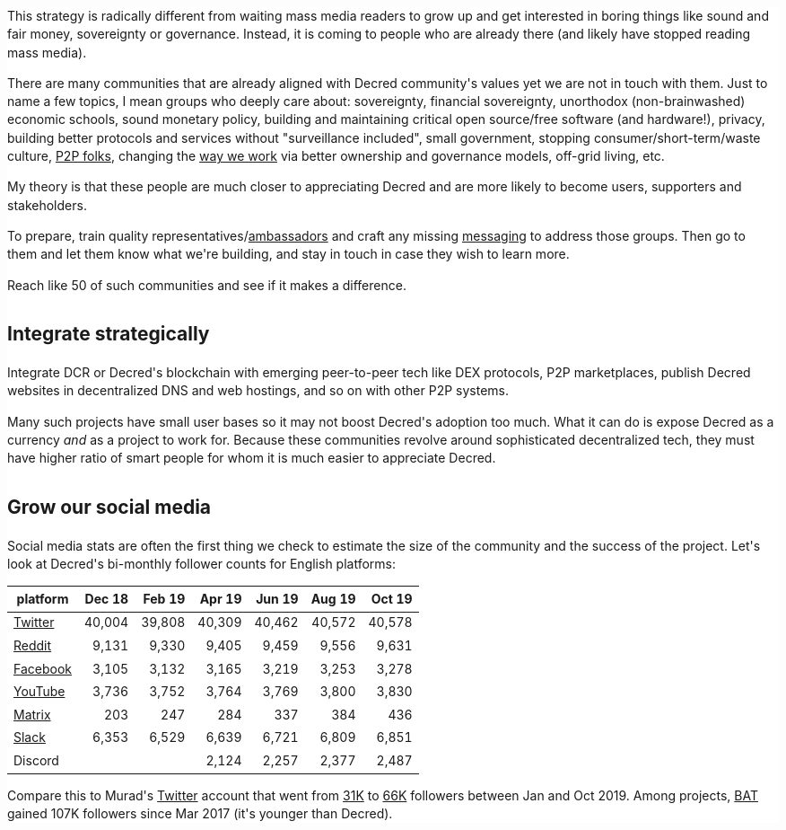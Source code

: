 This strategy is radically different from waiting mass media readers to grow up and get interested in boring things like sound and fair money, sovereignty or governance. Instead, it is coming to people who are already there (and likely have stopped reading mass media).

There are many communities that are already aligned with Decred community's values yet we are not in touch with them. Just to name a few topics, I mean groups who deeply care about: sovereignty, financial sovereignty, unorthodox (non-brainwashed) economic schools, sound monetary policy, building and maintaining critical open source/free software (and hardware!), privacy, building better protocols and services without "surveillance included", small government, stopping consumer/short-term/waste culture, [P2P folks](https://p2pfoundation.net/), changing the [way we work](https://howwegettonext.com/reversing-the-lies-of-the-sharing-economy-a85501d14be8) via better ownership and governance models, off-grid living, etc.

My theory is that these people are much closer to appreciating Decred and are more likely to become users, supporters and stakeholders.

To prepare, train quality representatives/[ambassadors](https://github.com/decredcommunity/issues/issues/48) and craft any missing [messaging](https://github.com/decredcommunity/pr) to address those groups. Then go to them and let them know what we're building, and stay in touch in case they wish to learn more.

Reach like 50 of such communities and see if it makes a difference.

## Integrate strategically

Integrate DCR or Decred's blockchain with emerging peer-to-peer tech like DEX protocols, P2P marketplaces, publish Decred websites in decentralized DNS and web hostings, and so on with other P2P systems.

Many such projects have small user bases so it may not boost Decred's adoption too much. What it can do is expose Decred as a currency _and_ as a project to work for. Because these communities revolve around sophisticated decentralized tech, they must have higher ratio of smart people for whom it is much easier to appreciate Decred.

## Grow our social media

Social media stats are often the first thing we check to estimate the size of the community and the success of the project. Let's look at Decred's bi-monthly follower counts for English platforms:

platform|Dec 18|Feb 19|Apr 19|Jun 19|Aug 19|Oct 19
---|--:|--:|--:|--:|--:|--:
[Twitter](https://twitter.com/decredproject)|40,004|39,808|40,309|40,462|40,572|40,578
[Reddit](https://www.reddit.com/r/decred/)|9,131|9,330|9,405|9,459|9,556|9,631
[Facebook](https://www.facebook.com/decredproject)|3,105|3,132|3,165|3,219|3,253|3,278
[YouTube](https://www.youtube.com/decredchannel)|3,736|3,752|3,764|3,769|3,800|3,830
[Matrix](https://chat.decred.org)|203|247|284|337|384|436
[Slack](https://slack.decred.org)|6,353|6,529|6,639|6,721|6,809|6,851
Discord|||2,124|2,257|2,377|2,487

Compare this to Murad's [Twitter](https://twitter.com/MustStopMurad) account that went from [31K](https://archive.today/0V21f) to [66K](https://archive.today/2n26G) followers between Jan and Oct 2019. Among projects, [BAT](https://twitter.com/attentiontoken) gained 107K followers since Mar 2017 (it's younger than Decred).
